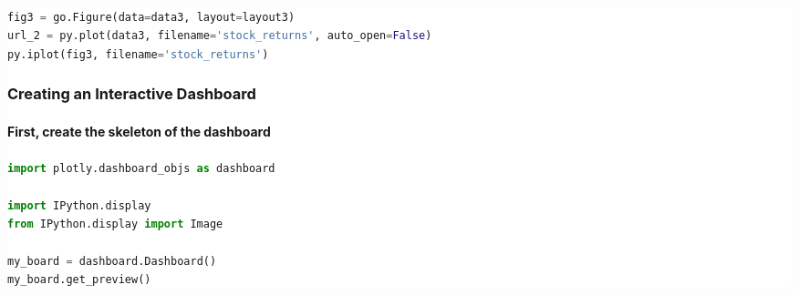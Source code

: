```python
fig3 = go.Figure(data=data3, layout=layout3)
url_2 = py.plot(data3, filename='stock_returns', auto_open=False)
py.iplot(fig3, filename='stock_returns')
```




<iframe id="igraph" scrolling="no" style="border:none;" seamless="seamless" src="https://plot.ly/~stimura/14.embed" height="525px" width="100%"></iframe>



### Creating an Interactive Dashboard

#### First, create the skeleton of the dashboard


```python
import plotly.dashboard_objs as dashboard

import IPython.display
from IPython.display import Image

my_board = dashboard.Dashboard()
my_board.get_preview()
```





<!DOCTYPE HTML>
<html>
  <head>
    <style>
      body {
        margin: 0px;
        padding: 0px;
      }
    </style>
  </head>
  <body>
    <canvas id="myCanvas" width="500" height="500"></canvas>
    <script>
      var canvas = document.getElementById('myCanvas');
      var context = canvas.getContext('2d');
      <!-- Dashboard -->
      context.beginPath();
      context.rect(0, 0, 500, 500);
      context.lineWidth = 2;
      context.strokeStyle = 'black';
      context.stroke();
      </script>
  </body>
</html>
